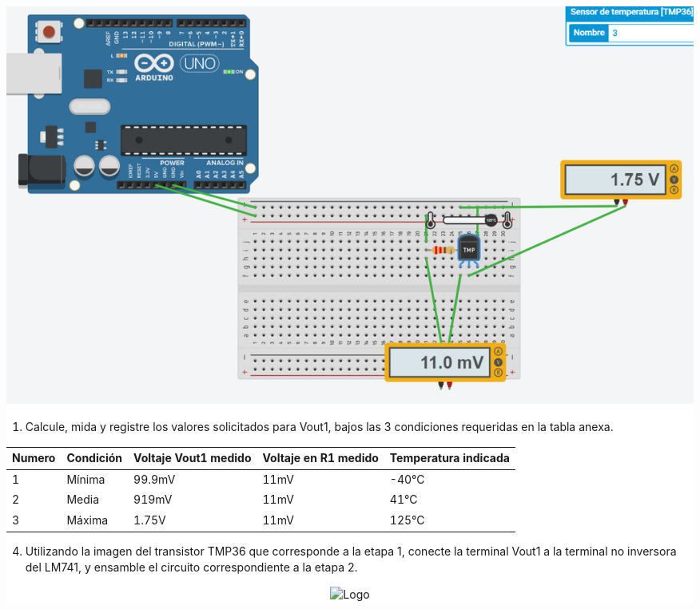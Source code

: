 ![imagen](IMG/A.1.4_Etapa1-2.PNG)


1. Calcule, mida y registre los valores solicitados para Vout1, bajos las 3 condiciones requeridas en la tabla anexa.

| Numero | Condición | Voltaje Vout1 medido | Voltaje en R1 medido | Temperatura indicada |
| ------ | --------- | -------------------- | -------------------- | -------------------- |
| 1      | Mínima    |        99.9mV              |       11mV               |         -40°C             |
| 2      | Media     |          919mV            |         11mV             |             41°C         |
| 3      | Máxima    |          1.75V            |          11mV            |          125°C            |

4. Utilizando la imagen del transistor TMP36 que corresponde a la etapa 1, conecte la terminal Vout1 a la terminal no inversora del LM741, y ensamble el circuito correspondiente a la etapa 2.

<p align="center">
    <img alt="Logo" src="IMG/C1.x_CircuitoLM741_Etapa2.png") width=400 height=300>

</p>
